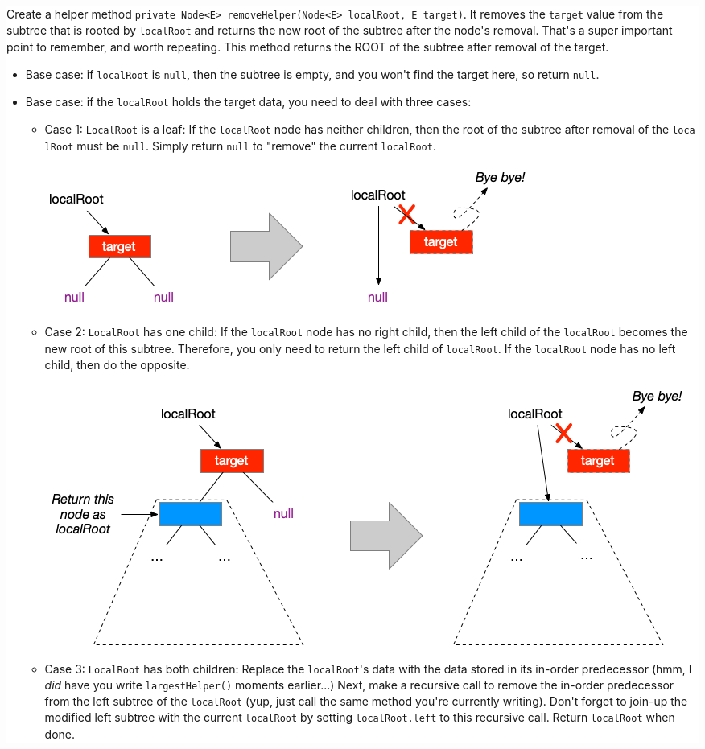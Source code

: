   Create a helper method `private Node<E> removeHelper(Node<E> localRoot, E target)`. It removes the `target` value from the subtree that is rooted by `localRoot` and returns the new root of the subtree after the node's removal. That's a super important point to remember, and worth repeating. This method returns the ROOT of the subtree after removal of the target.

  - Base case: if `localRoot` is `null`, then the subtree is empty, and you won't find the target here, so return `null`.

  - Base case: if the `localRoot` holds the target data, you need to deal with three cases:

    - Case 1: `LocalRoot` is a leaf: If the `localRoot` node has neither children, then the root of the subtree after removal of the `localRoot` must be `null`. Simply return `null` to "remove" the current `localRoot`.

      ![](figures/BSTLab_remove1.png)

    - Case 2: `LocalRoot` has one child: If the `localRoot` node has no right child, then the left child of the `localRoot` becomes the new root of this subtree. Therefore, you only need to return the left child of `localRoot`. If the `localRoot` node has no left child, then do the opposite.

      ![](figures/BSTLab_remove2.png)

    - Case 3: `LocalRoot` has both children: Replace the `localRoot`'s data with the data stored in its in-order predecessor (hmm, I _did_ have you write `largestHelper()` moments earlier...) Next, make a recursive call to remove the in-order predecessor from the left subtree of the `localRoot` (yup, just call the same method you're currently writing). Don't forget to join-up the modified left subtree with the current `localRoot` by setting `localRoot.left` to this recursive call. Return `localRoot` when done.
